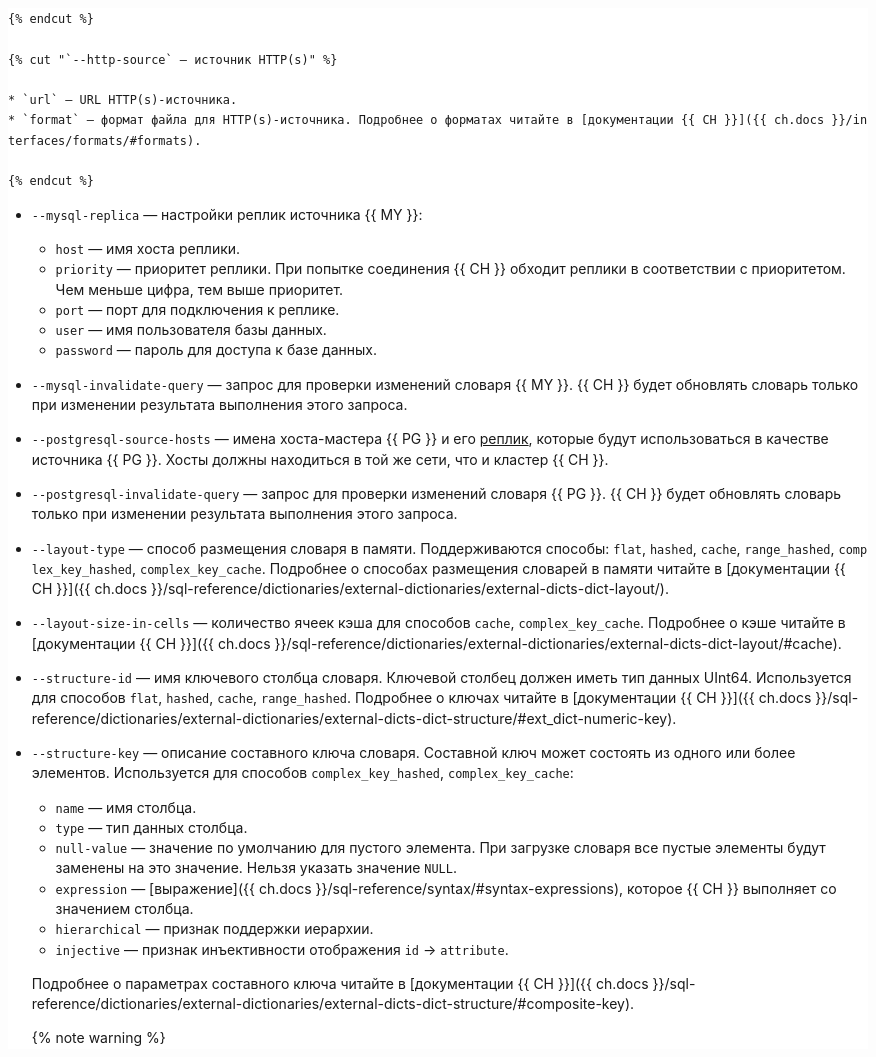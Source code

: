     {% endcut %}

    {% cut "`--http-source` – источник HTTP(s)" %}

    * `url` — URL HTTP(s)-источника.
    * `format` — формат файла для HTTP(s)-источника. Подробнее о форматах читайте в [документации {{ CH }}]({{ ch.docs }}/interfaces/formats/#formats).

    {% endcut %}

  * `--mysql-replica` — настройки реплик источника {{ MY }}:

    * `host` — имя хоста реплики.
    * `priority` — приоритет реплики. При попытке соединения {{ CH }} обходит реплики в соответствии с приоритетом. Чем меньше цифра, тем выше приоритет.
    * `port` — порт для подключения к реплике.
    * `user` — имя пользователя базы данных.
    * `password` — пароль для доступа к базе данных.

  * `--mysql-invalidate-query` — запрос для проверки изменений словаря {{ MY }}. {{ CH }} будет обновлять словарь только при изменении результата выполнения этого запроса.

  * `--postgresql-source-hosts` — имена хоста-мастера {{ PG }} и его [реплик](../../managed-postgresql/concepts/replication.md), которые будут использоваться в качестве источника {{ PG }}. Хосты должны находиться в той же сети, что и кластер {{ CH }}.

  * `--postgresql-invalidate-query` — запрос для проверки изменений словаря {{ PG }}. {{ CH }} будет обновлять словарь только при изменении результата выполнения этого запроса.

  * `--layout-type` — способ размещения словаря в памяти. Поддерживаются способы: `flat`, `hashed`, `cache`, `range_hashed`, `complex_key_hashed`, `complex_key_cache`. Подробнее о способах размещения словарей в памяти читайте в [документации {{ CH }}]({{ ch.docs }}/sql-reference/dictionaries/external-dictionaries/external-dicts-dict-layout/).
  * `--layout-size-in-cells` — количество ячеек кэша для способов `cache`, `complex_key_cache`. Подробнее о кэше читайте в [документации {{ CH }}]({{ ch.docs }}/sql-reference/dictionaries/external-dictionaries/external-dicts-dict-layout/#cache).
  * `--structure-id` — имя ключевого столбца словаря. Ключевой столбец должен иметь тип данных UInt64. Используется для способов `flat`, `hashed`, `cache`, `range_hashed`. Подробнее о ключах читайте в [документации {{ CH }}]({{ ch.docs }}/sql-reference/dictionaries/external-dictionaries/external-dicts-dict-structure/#ext_dict-numeric-key).
  * `--structure-key` — описание составного ключа словаря. Составной ключ может состоять из одного или более элементов. Используется для способов `complex_key_hashed`, `complex_key_cache`:

    * `name` — имя столбца.
    * `type` — тип данных столбца.
    * `null-value` — значение по умолчанию для пустого элемента. При загрузке словаря все пустые элементы будут заменены на это значение. Нельзя указать значение `NULL`.
    * `expression` — [выражение]({{ ch.docs }}/sql-reference/syntax/#syntax-expressions), которое {{ CH }} выполняет со значением столбца.
    * `hierarchical` — признак поддержки иерархии.
    * `injective` — признак инъективности отображения `id` → `attribute`.

    Подробнее о параметрах составного ключа читайте в [документации {{ CH }}]({{ ch.docs }}/sql-reference/dictionaries/external-dictionaries/external-dicts-dict-structure/#composite-key).

    {% note warning %}
